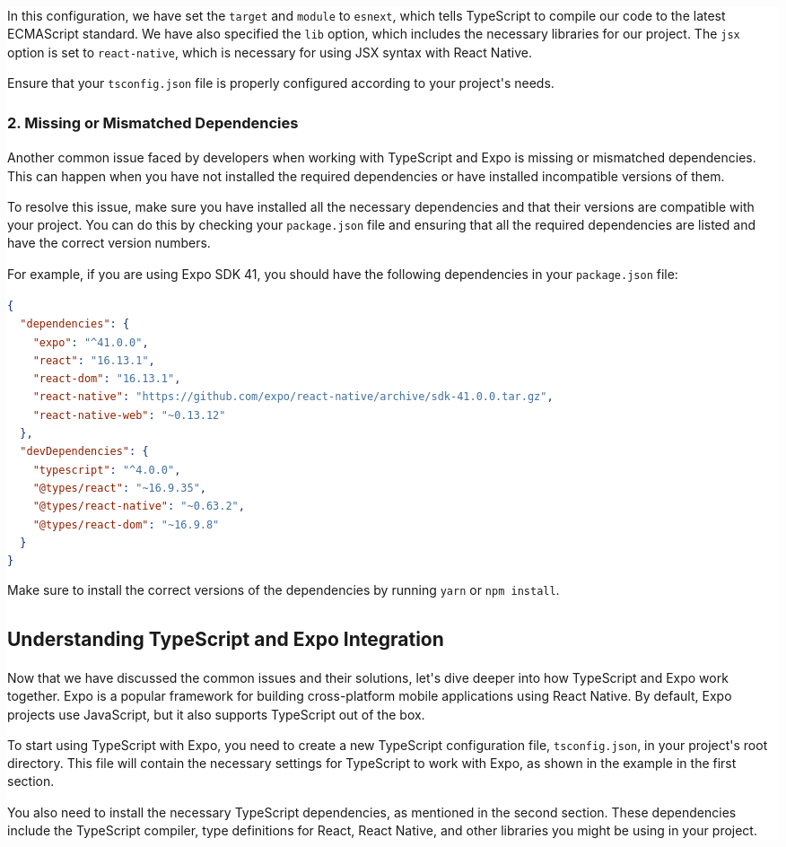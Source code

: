 In this configuration, we have set the `target` and `module` to `esnext`, which tells TypeScript to compile our code to the latest ECMAScript standard. We have also specified the `lib` option, which includes the necessary libraries for our project. The `jsx` option is set to `react-native`, which is necessary for using JSX syntax with React Native.

Ensure that your `tsconfig.json` file is properly configured according to your project's needs.

### 2. Missing or Mismatched Dependencies

Another common issue faced by developers when working with TypeScript and Expo is missing or mismatched dependencies. This can happen when you have not installed the required dependencies or have installed incompatible versions of them.

To resolve this issue, make sure you have installed all the necessary dependencies and that their versions are compatible with your project. You can do this by checking your `package.json` file and ensuring that all the required dependencies are listed and have the correct version numbers.

For example, if you are using Expo SDK 41, you should have the following dependencies in your `package.json` file:

```json
{
  "dependencies": {
    "expo": "^41.0.0",
    "react": "16.13.1",
    "react-dom": "16.13.1",
    "react-native": "https://github.com/expo/react-native/archive/sdk-41.0.0.tar.gz",
    "react-native-web": "~0.13.12"
  },
  "devDependencies": {
    "typescript": "^4.0.0",
    "@types/react": "~16.9.35",
    "@types/react-native": "~0.63.2",
    "@types/react-dom": "~16.9.8"
  }
}
```

Make sure to install the correct versions of the dependencies by running `yarn` or `npm install`.

## Understanding TypeScript and Expo Integration

Now that we have discussed the common issues and their solutions, let's dive deeper into how TypeScript and Expo work together. Expo is a popular framework for building cross-platform mobile applications using React Native. By default, Expo projects use JavaScript, but it also supports TypeScript out of the box.

To start using TypeScript with Expo, you need to create a new TypeScript configuration file, `tsconfig.json`, in your project's root directory. This file will contain the necessary settings for TypeScript to work with Expo, as shown in the example in the first section.

You also need to install the necessary TypeScript dependencies, as mentioned in the second section. These dependencies include the TypeScript compiler, type definitions for React, React Native, and other libraries you might be using in your project.
